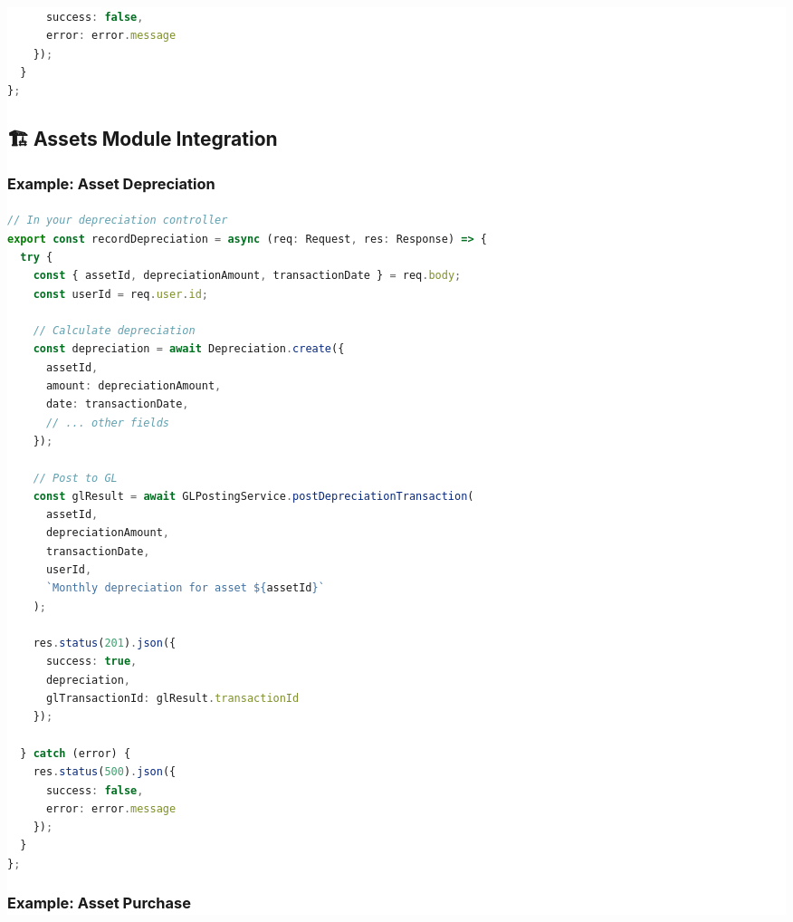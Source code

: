 ```typescript
      success: false,
      error: error.message
    });
  }
};
```

## 🏗️ Assets Module Integration

### Example: Asset Depreciation

```typescript
// In your depreciation controller
export const recordDepreciation = async (req: Request, res: Response) => {
  try {
    const { assetId, depreciationAmount, transactionDate } = req.body;
    const userId = req.user.id;

    // Calculate depreciation
    const depreciation = await Depreciation.create({
      assetId,
      amount: depreciationAmount,
      date: transactionDate,
      // ... other fields
    });

    // Post to GL
    const glResult = await GLPostingService.postDepreciationTransaction(
      assetId,
      depreciationAmount,
      transactionDate,
      userId,
      `Monthly depreciation for asset ${assetId}`
    );

    res.status(201).json({
      success: true,
      depreciation,
      glTransactionId: glResult.transactionId
    });

  } catch (error) {
    res.status(500).json({
      success: false,
      error: error.message
    });
  }
};
```

### Example: Asset Purchase

